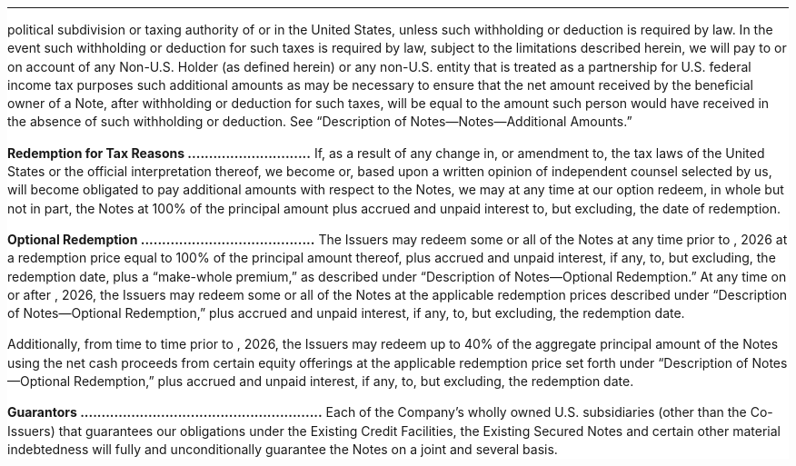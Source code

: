 
-----

political subdivision or taxing authority of or in the
United States, unless such withholding or deduction is
required by law. In the event such withholding or
deduction for such taxes is required by law, subject to
the limitations described herein, we will pay to or on
account of any Non-U.S. Holder (as defined herein) or
any non-U.S. entity that is treated as a partnership for
U.S. federal income tax purposes such additional
amounts as may be necessary to ensure that the net
amount received by the beneficial owner of a Note, after
withholding or deduction for such taxes, will be equal to
the amount such person would have received in the
absence of such withholding or deduction. See
“Description of Notes—Notes—Additional Amounts.”

**Redemption for Tax Reasons .............................** If, as a result of any change in, or amendment to, the tax
laws of the United States or the official interpretation
thereof, we become or, based upon a written opinion of
independent counsel selected by us, will become
obligated to pay additional amounts with respect to the
Notes, we may at any time at our option redeem, in
whole but not in part, the Notes at 100% of the principal
amount plus accrued and unpaid interest to, but
excluding, the date of redemption.

**Optional Redemption .........................................** The Issuers may redeem some or all of the Notes at any
time prior to     , 2026 at a redemption price equal to
100% of the principal amount thereof, plus accrued and
unpaid interest, if any, to, but excluding, the redemption
date, plus a “make-whole premium,” as described under
“Description of Notes—Optional Redemption.” At any
time on or after     , 2026, the Issuers may redeem
some or all of the Notes at the applicable redemption
prices described under “Description of Notes—Optional
Redemption,” plus accrued and unpaid interest, if any,
to, but excluding, the redemption date.

Additionally, from time to time prior to     , 2026,
the Issuers may redeem up to 40% of the aggregate
principal amount of the Notes using the net cash
proceeds from certain equity offerings at the applicable
redemption price set forth under “Description of
Notes—Optional Redemption,” plus accrued and unpaid
interest, if any, to, but excluding, the redemption date.

**Guarantors .........................................................** Each of the Company’s wholly owned U.S. subsidiaries
(other than the Co-Issuers) that guarantees our
obligations under the Existing Credit Facilities, the
Existing Secured Notes and certain other material
indebtedness will fully and unconditionally guarantee
the Notes on a joint and several basis.
